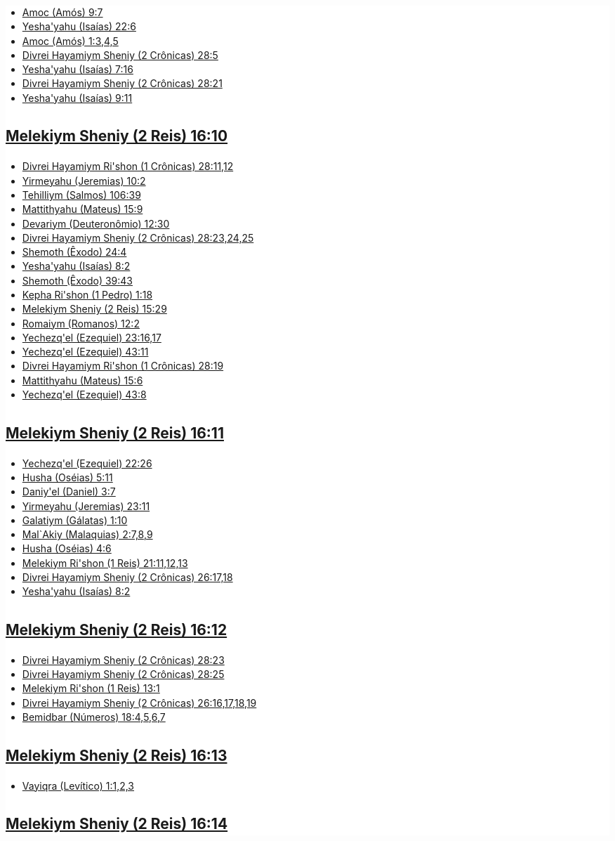 - [Amoc (Amós) 9:7](https://bible.ozzuu.com/pt_yah/Am/9#7)
- [Yesha'yahu (Isaías) 22:6](https://bible.ozzuu.com/pt_yah/Isa/22#6)
- [Amoc (Amós) 1:3,4,5](https://bible.ozzuu.com/pt_yah/Am/1#3)
- [Divrei Hayamiym Sheniy (2 Crônicas) 28:5](https://bible.ozzuu.com/pt_yah/2Ch/28#5)
- [Yesha'yahu (Isaías) 7:16](https://bible.ozzuu.com/pt_yah/Isa/7#16)
- [Divrei Hayamiym Sheniy (2 Crônicas) 28:21](https://bible.ozzuu.com/pt_yah/2Ch/28#21)
- [Yesha'yahu (Isaías) 9:11](https://bible.ozzuu.com/pt_yah/Isa/9#11)
<h2 id="10"><a href="https://bible.ozzuu.com/pt_yah/2Ki/16#10" target="_blank">Melekiym Sheniy (2 Reis) 16:10</a></h2>

- [Divrei Hayamiym Ri'shon (1 Crônicas) 28:11,12](https://bible.ozzuu.com/pt_yah/1Ch/28#11)
- [Yirmeyahu (Jeremias) 10:2](https://bible.ozzuu.com/pt_yah/Jer/10#2)
- [Tehilliym (Salmos) 106:39](https://bible.ozzuu.com/pt_yah/Psa/106#39)
- [Mattithyahu (Mateus) 15:9](https://bible.ozzuu.com/pt_yah/Mat/15#9)
- [Devariym (Deuteronômio) 12:30](https://bible.ozzuu.com/pt_yah/Deu/12#30)
- [Divrei Hayamiym Sheniy (2 Crônicas) 28:23,24,25](https://bible.ozzuu.com/pt_yah/2Ch/28#23)
- [Shemoth (Êxodo) 24:4](https://bible.ozzuu.com/pt_yah/Exo/24#4)
- [Yesha'yahu (Isaías) 8:2](https://bible.ozzuu.com/pt_yah/Isa/8#2)
- [Shemoth (Êxodo) 39:43](https://bible.ozzuu.com/pt_yah/Exo/39#43)
- [Kepha Ri'shon (1 Pedro) 1:18](https://bible.ozzuu.com/pt_yah/1Pe/1#18)
- [Melekiym Sheniy (2 Reis) 15:29](https://bible.ozzuu.com/pt_yah/2Ki/15#29)
- [Romaiym (Romanos) 12:2](https://bible.ozzuu.com/pt_yah/Rom/12#2)
- [Yechezq'el (Ezequiel) 23:16,17](https://bible.ozzuu.com/pt_yah/Eze/23#16)
- [Yechezq'el (Ezequiel) 43:11](https://bible.ozzuu.com/pt_yah/Eze/43#11)
- [Divrei Hayamiym Ri'shon (1 Crônicas) 28:19](https://bible.ozzuu.com/pt_yah/1Ch/28#19)
- [Mattithyahu (Mateus) 15:6](https://bible.ozzuu.com/pt_yah/Mat/15#6)
- [Yechezq'el (Ezequiel) 43:8](https://bible.ozzuu.com/pt_yah/Eze/43#8)
<h2 id="11"><a href="https://bible.ozzuu.com/pt_yah/2Ki/16#11" target="_blank">Melekiym Sheniy (2 Reis) 16:11</a></h2>

- [Yechezq'el (Ezequiel) 22:26](https://bible.ozzuu.com/pt_yah/Eze/22#26)
- [Husha (Oséias) 5:11](https://bible.ozzuu.com/pt_yah/Hos/5#11)
- [Daniy'el (Daniel) 3:7](https://bible.ozzuu.com/pt_yah/Dan/3#7)
- [Yirmeyahu (Jeremias) 23:11](https://bible.ozzuu.com/pt_yah/Jer/23#11)
- [Galatiym (Gálatas) 1:10](https://bible.ozzuu.com/pt_yah/Gal/1#10)
- [Mal`Akiy (Malaquias) 2:7,8,9](https://bible.ozzuu.com/pt_yah/Mal/2#7)
- [Husha (Oséias) 4:6](https://bible.ozzuu.com/pt_yah/Hos/4#6)
- [Melekiym Ri'shon (1 Reis) 21:11,12,13](https://bible.ozzuu.com/pt_yah/1Ki/21#11)
- [Divrei Hayamiym Sheniy (2 Crônicas) 26:17,18](https://bible.ozzuu.com/pt_yah/2Ch/26#17)
- [Yesha'yahu (Isaías) 8:2](https://bible.ozzuu.com/pt_yah/Isa/8#2)
<h2 id="12"><a href="https://bible.ozzuu.com/pt_yah/2Ki/16#12" target="_blank">Melekiym Sheniy (2 Reis) 16:12</a></h2>

- [Divrei Hayamiym Sheniy (2 Crônicas) 28:23](https://bible.ozzuu.com/pt_yah/2Ch/28#23)
- [Divrei Hayamiym Sheniy (2 Crônicas) 28:25](https://bible.ozzuu.com/pt_yah/2Ch/28#25)
- [Melekiym Ri'shon (1 Reis) 13:1](https://bible.ozzuu.com/pt_yah/1Ki/13#1)
- [Divrei Hayamiym Sheniy (2 Crônicas) 26:16,17,18,19](https://bible.ozzuu.com/pt_yah/2Ch/26#16)
- [Bemidbar (Números) 18:4,5,6,7](https://bible.ozzuu.com/pt_yah/Num/18#4)
<h2 id="13"><a href="https://bible.ozzuu.com/pt_yah/2Ki/16#13" target="_blank">Melekiym Sheniy (2 Reis) 16:13</a></h2>

- [Vayiqra (Levítico) 1:1,2,3](https://bible.ozzuu.com/pt_yah/Lev/1#1)
<h2 id="14"><a href="https://bible.ozzuu.com/pt_yah/2Ki/16#14" target="_blank">Melekiym Sheniy (2 Reis) 16:14</a></h2>
